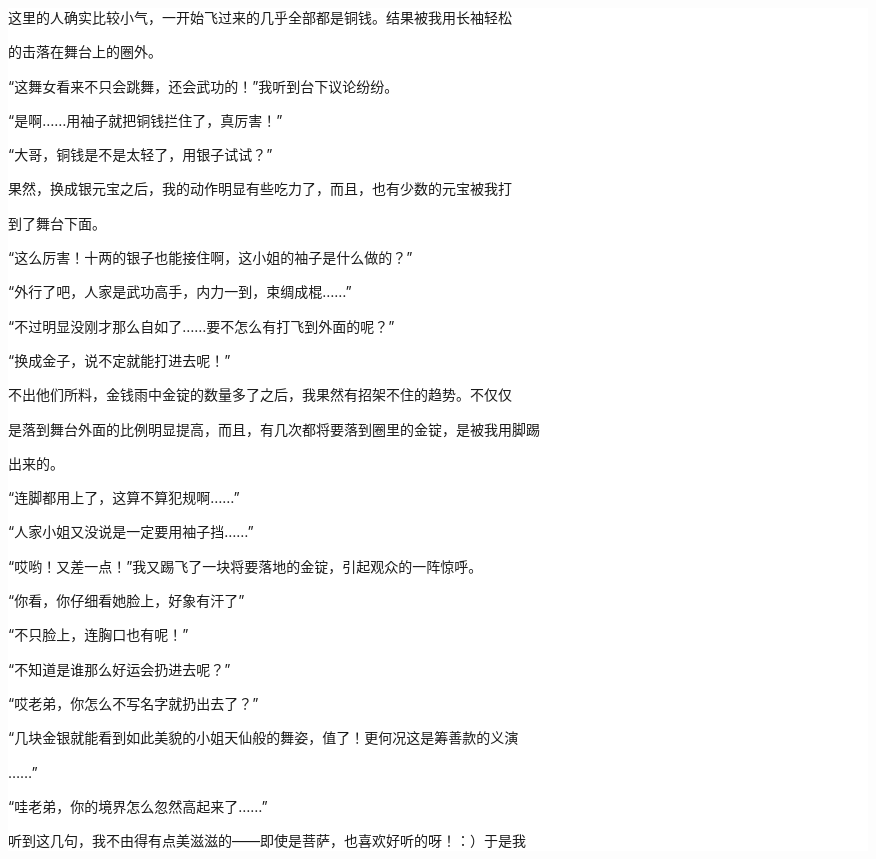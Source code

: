 

这里的人确实比较小气，一开始飞过来的几乎全部都是铜钱。结果被我用长袖轻松

的击落在舞台上的圈外。

“这舞女看来不只会跳舞，还会武功的！”我听到台下议论纷纷。



“是啊……用袖子就把铜钱拦住了，真厉害！”



“大哥，铜钱是不是太轻了，用银子试试？”

果然，换成银元宝之后，我的动作明显有些吃力了，而且，也有少数的元宝被我打

到了舞台下面。

“这么厉害！十两的银子也能接住啊，这小姐的袖子是什么做的？”



“外行了吧，人家是武功高手，内力一到，束绸成棍……”



“不过明显没刚才那么自如了……要不怎么有打飞到外面的呢？”

“换成金子，说不定就能打进去呢！”

不出他们所料，金钱雨中金锭的数量多了之后，我果然有招架不住的趋势。不仅仅

是落到舞台外面的比例明显提高，而且，有几次都将要落到圈里的金锭，是被我用脚踢

出来的。



“连脚都用上了，这算不算犯规啊……”

“人家小姐又没说是一定要用袖子挡……”



“哎哟！又差一点！”我又踢飞了一块将要落地的金锭，引起观众的一阵惊呼。



“你看，你仔细看她脸上，好象有汗了”



“不只脸上，连胸口也有呢！”

“不知道是谁那么好运会扔进去呢？”



“哎老弟，你怎么不写名字就扔出去了？”

“几块金银就能看到如此美貌的小姐天仙般的舞姿，值了！更何况这是筹善款的义演

……”



“哇老弟，你的境界怎么忽然高起来了……”



听到这几句，我不由得有点美滋滋的――即使是菩萨，也喜欢好听的呀！：）于是我
